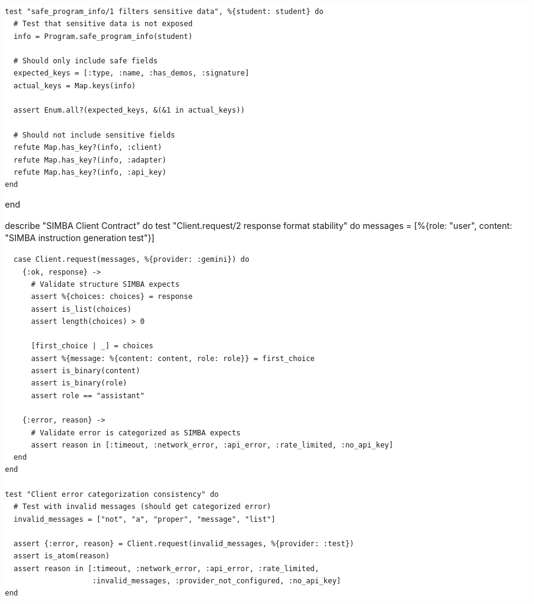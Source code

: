     test "safe_program_info/1 filters sensitive data", %{student: student} do
      # Test that sensitive data is not exposed
      info = Program.safe_program_info(student)
      
      # Should only include safe fields
      expected_keys = [:type, :name, :has_demos, :signature]
      actual_keys = Map.keys(info)
      
      assert Enum.all?(expected_keys, &(&1 in actual_keys))
      
      # Should not include sensitive fields
      refute Map.has_key?(info, :client)
      refute Map.has_key?(info, :adapter)
      refute Map.has_key?(info, :api_key)
    end
  end
  
  describe "SIMBA Client Contract" do
    test "Client.request/2 response format stability" do
      messages = [%{role: "user", content: "SIMBA instruction generation test"}]
      
      case Client.request(messages, %{provider: :gemini}) do
        {:ok, response} ->
          # Validate structure SIMBA expects
          assert %{choices: choices} = response
          assert is_list(choices)
          assert length(choices) > 0
          
          [first_choice | _] = choices
          assert %{message: %{content: content, role: role}} = first_choice
          assert is_binary(content)
          assert is_binary(role)
          assert role == "assistant"
          
        {:error, reason} ->
          # Validate error is categorized as SIMBA expects
          assert reason in [:timeout, :network_error, :api_error, :rate_limited, :no_api_key]
      end
    end
    
    test "Client error categorization consistency" do
      # Test with invalid messages (should get categorized error)
      invalid_messages = ["not", "a", "proper", "message", "list"]
      
      assert {:error, reason} = Client.request(invalid_messages, %{provider: :test})
      assert is_atom(reason)
      assert reason in [:timeout, :network_error, :api_error, :rate_limited, 
                        :invalid_messages, :provider_not_configured, :no_api_key]
    end
    